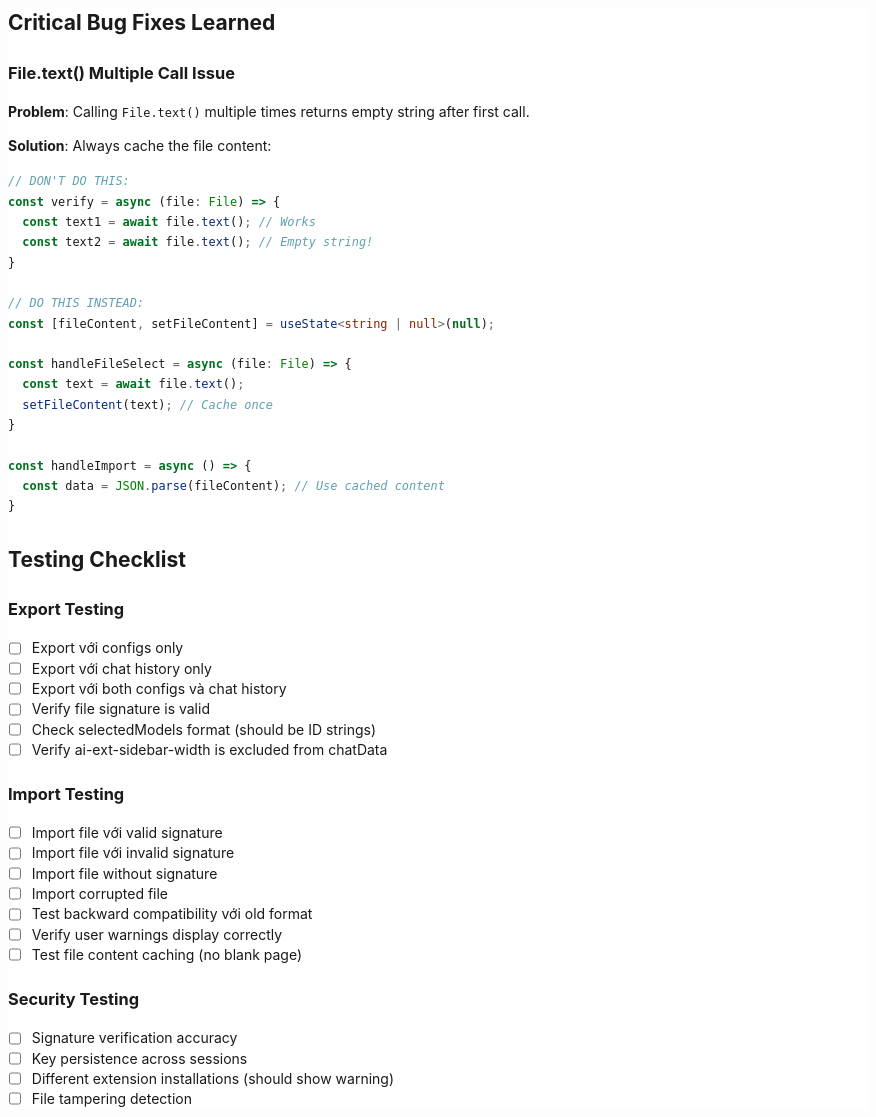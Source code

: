 ## Critical Bug Fixes Learned

### File.text() Multiple Call Issue
**Problem**: Calling `File.text()` multiple times returns empty string after first call.

**Solution**: Always cache the file content:
```typescript
// DON'T DO THIS:
const verify = async (file: File) => {
  const text1 = await file.text(); // Works
  const text2 = await file.text(); // Empty string!
}

// DO THIS INSTEAD:
const [fileContent, setFileContent] = useState<string | null>(null);

const handleFileSelect = async (file: File) => {
  const text = await file.text();
  setFileContent(text); // Cache once
}

const handleImport = async () => {
  const data = JSON.parse(fileContent); // Use cached content
}
```

## Testing Checklist

### Export Testing
- [ ] Export với configs only
- [ ] Export với chat history only
- [ ] Export với both configs và chat history
- [ ] Verify file signature is valid
- [ ] Check selectedModels format (should be ID strings)
- [ ] Verify ai-ext-sidebar-width is excluded from chatData

### Import Testing
- [ ] Import file với valid signature
- [ ] Import file với invalid signature
- [ ] Import file without signature
- [ ] Import corrupted file
- [ ] Test backward compatibility với old format
- [ ] Verify user warnings display correctly
- [ ] Test file content caching (no blank page)

### Security Testing
- [ ] Signature verification accuracy
- [ ] Key persistence across sessions
- [ ] Different extension installations (should show warning)
- [ ] File tampering detection

